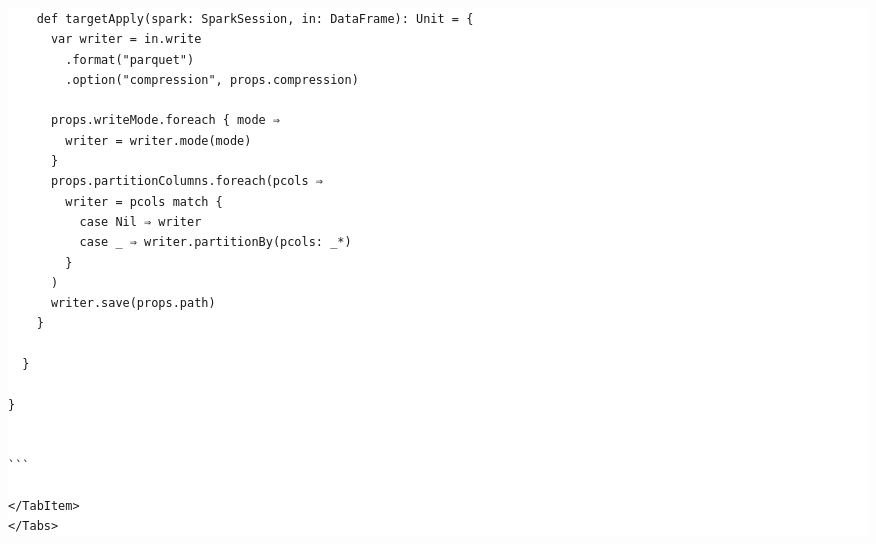 ````mdx-code-block
    def targetApply(spark: SparkSession, in: DataFrame): Unit = {
      var writer = in.write
        .format("parquet")
        .option("compression", props.compression)

      props.writeMode.foreach { mode ⇒
        writer = writer.mode(mode)
      }
      props.partitionColumns.foreach(pcols ⇒
        writer = pcols match {
          case Nil ⇒ writer
          case _ ⇒ writer.partitionBy(pcols: _*)
        }
      )
      writer.save(props.path)
    }

  }

}


```

</TabItem>
</Tabs>
````
